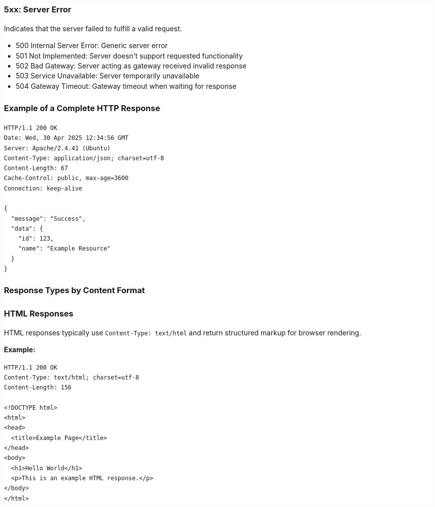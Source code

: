 ### 5xx: Server Error

Indicates that the server failed to fulfill a valid request.

- 500 Internal Server Error: Generic server error
- 501 Not Implemented: Server doesn't support requested functionality
- 502 Bad Gateway: Server acting as gateway received invalid response
- 503 Service Unavailable: Server temporarily unavailable
- 504 Gateway Timeout: Gateway timeout when waiting for response

### Example of a Complete HTTP Response

```
HTTP/1.1 200 OK
Date: Wed, 30 Apr 2025 12:34:56 GMT
Server: Apache/2.4.41 (Ubuntu)
Content-Type: application/json; charset=utf-8
Content-Length: 67
Cache-Control: public, max-age=3600
Connection: keep-alive

{
  "message": "Success",
  "data": {
    "id": 123,
    "name": "Example Resource"
  }
}
```

### Response Types by Content Format

### HTML Responses

HTML responses typically use `Content-Type: text/html` and return structured markup for browser rendering.

**Example:**

```
HTTP/1.1 200 OK
Content-Type: text/html; charset=utf-8
Content-Length: 156

<!DOCTYPE html>
<html>
<head>
  <title>Example Page</title>
</head>
<body>
  <h1>Hello World</h1>
  <p>This is an example HTML response.</p>
</body>
</html>
```
